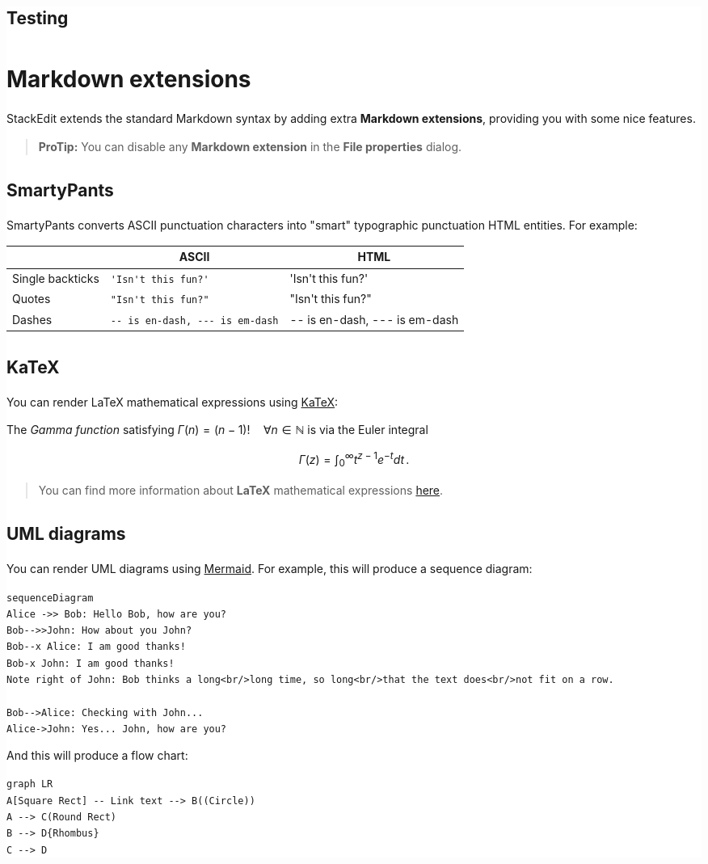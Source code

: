 ## Testing

# Markdown extensions

StackEdit extends the standard Markdown syntax by adding extra **Markdown extensions**, providing you with some nice features.

> **ProTip:** You can disable any **Markdown extension** in the **File properties** dialog.


## SmartyPants

SmartyPants converts ASCII punctuation characters into "smart" typographic punctuation HTML entities. For example:

|                |ASCII                          |HTML                         |
|----------------|-------------------------------|-----------------------------|
|Single backticks|`'Isn't this fun?'`            |'Isn't this fun?'            |
|Quotes          |`"Isn't this fun?"`            |"Isn't this fun?"            |
|Dashes          |`-- is en-dash, --- is em-dash`|-- is en-dash, --- is em-dash|


## KaTeX

You can render LaTeX mathematical expressions using [KaTeX](https://khan.github.io/KaTeX/):

The *Gamma function* satisfying $\Gamma(n) = (n-1)!\quad\forall n\in\mathbb N$ is via the Euler integral

$$
\Gamma(z) = \int_0^\infty t^{z-1}e^{-t}dt\,.
$$

> You can find more information about **LaTeX** mathematical expressions [here](http://meta.math.stackexchange.com/questions/5020/mathjax-basic-tutorial-and-quick-reference).


## UML diagrams

You can render UML diagrams using [Mermaid](https://mermaidjs.github.io/). For example, this will produce a sequence diagram:

```mermaid
sequenceDiagram
Alice ->> Bob: Hello Bob, how are you?
Bob-->>John: How about you John?
Bob--x Alice: I am good thanks!
Bob-x John: I am good thanks!
Note right of John: Bob thinks a long<br/>long time, so long<br/>that the text does<br/>not fit on a row.

Bob-->Alice: Checking with John...
Alice->John: Yes... John, how are you?
```

And this will produce a flow chart:

```mermaid
graph LR
A[Square Rect] -- Link text --> B((Circle))
A --> C(Round Rect)
B --> D{Rhombus}
C --> D
```
